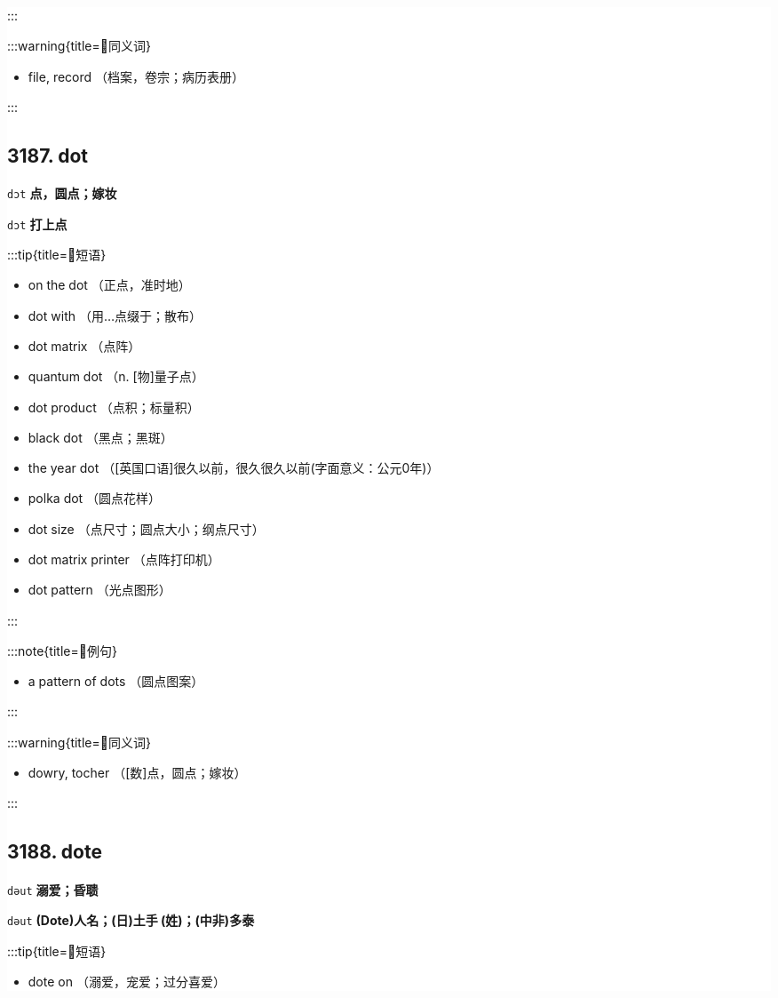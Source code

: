 :::

:::warning{title=🤔同义词}

- file, record （档案，卷宗；病历表册）

:::


## 3187. dot

`dɔt`  **点，圆点；嫁妆**

`dɔt`  **打上点**

:::tip{title=🤩短语}

- on the dot （正点，准时地）

- dot with （用…点缀于；散布）

- dot matrix （点阵）

- quantum dot （n. [物]量子点）

- dot product （点积；标量积）

- black dot （黑点；黑斑）

- the year dot （[英国口语]很久以前，很久很久以前(字面意义：公元0年)）

- polka dot （圆点花样）

- dot size （点尺寸；圆点大小；纲点尺寸）

- dot matrix printer （点阵打印机）

- dot pattern （光点图形）

:::

:::note{title=🎤例句}

- a pattern of dots （圆点图案）

:::

:::warning{title=🤔同义词}

- dowry, tocher （[数]点，圆点；嫁妆）

:::


## 3188. dote

`dəut`  **溺爱；昏聩**

`dəut`  **(Dote)人名；(日)土手 (姓)；(中非)多泰**

:::tip{title=🤩短语}

- dote on （溺爱，宠爱；过分喜爱）
